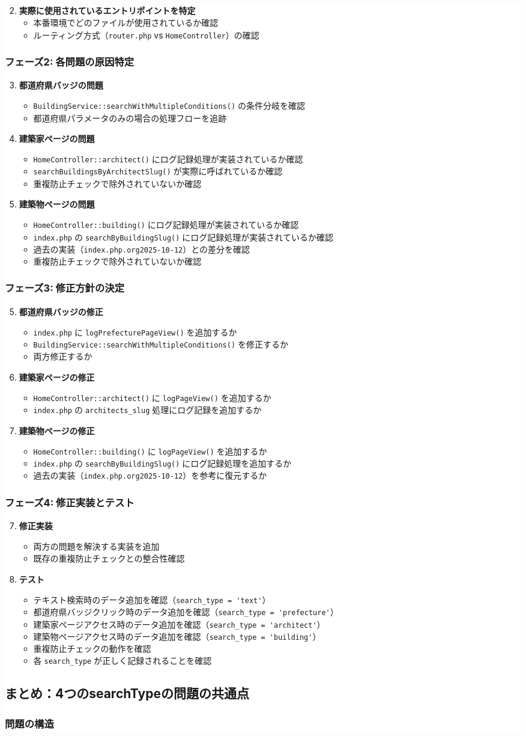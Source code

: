 2. **実際に使用されているエントリポイントを特定**
   - 本番環境でどのファイルが使用されているか確認
   - ルーティング方式（`router.php` vs `HomeController`）の確認

### フェーズ2: 各問題の原因特定

3. **都道府県バッジの問題**
   - `BuildingService::searchWithMultipleConditions()` の条件分岐を確認
   - 都道府県パラメータのみの場合の処理フローを追跡

4. **建築家ページの問題**
   - `HomeController::architect()` にログ記録処理が実装されているか確認
   - `searchBuildingsByArchitectSlug()` が実際に呼ばれているか確認
   - 重複防止チェックで除外されていないか確認

5. **建築物ページの問題**
   - `HomeController::building()` にログ記録処理が実装されているか確認
   - `index.php` の `searchByBuildingSlug()` にログ記録処理が実装されているか確認
   - 過去の実装（`index.php.org2025-10-12`）との差分を確認
   - 重複防止チェックで除外されていないか確認

### フェーズ3: 修正方針の決定

5. **都道府県バッジの修正**
   - `index.php` に `logPrefecturePageView()` を追加するか
   - `BuildingService::searchWithMultipleConditions()` を修正するか
   - 両方修正するか

6. **建築家ページの修正**
   - `HomeController::architect()` に `logPageView()` を追加するか
   - `index.php` の `architects_slug` 処理にログ記録を追加するか

7. **建築物ページの修正**
   - `HomeController::building()` に `logPageView()` を追加するか
   - `index.php` の `searchByBuildingSlug()` にログ記録処理を追加するか
   - 過去の実装（`index.php.org2025-10-12`）を参考に復元するか

### フェーズ4: 修正実装とテスト

7. **修正実装**
   - 両方の問題を解決する実装を追加
   - 既存の重複防止チェックとの整合性確認

8. **テスト**
   - テキスト検索時のデータ追加を確認（`search_type = 'text'`）
   - 都道府県バッジクリック時のデータ追加を確認（`search_type = 'prefecture'`）
   - 建築家ページアクセス時のデータ追加を確認（`search_type = 'architect'`）
   - 建築物ページアクセス時のデータ追加を確認（`search_type = 'building'`）
   - 重複防止チェックの動作を確認
   - 各 `search_type` が正しく記録されることを確認

## まとめ：4つのsearchTypeの問題の共通点

### 問題の構造
